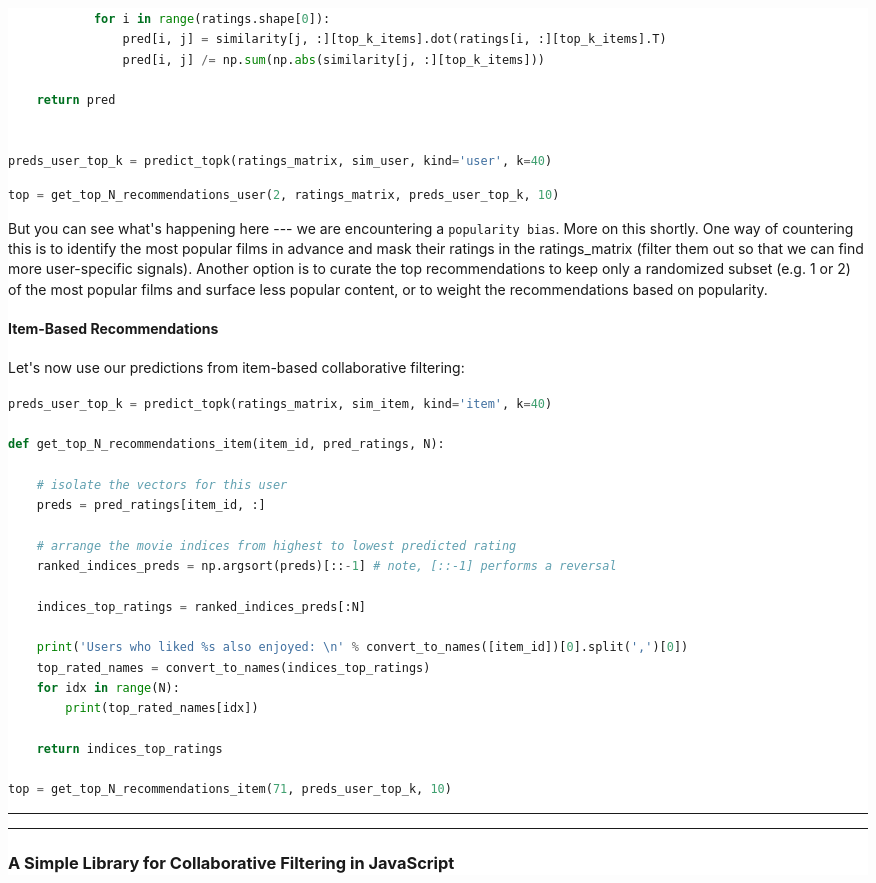 ```python
            for i in range(ratings.shape[0]):
                pred[i, j] = similarity[j, :][top_k_items].dot(ratings[i, :][top_k_items].T) 
                pred[i, j] /= np.sum(np.abs(similarity[j, :][top_k_items]))        
    
    return pred


preds_user_top_k = predict_topk(ratings_matrix, sim_user, kind='user', k=40)
```

```python
top = get_top_N_recommendations_user(2, ratings_matrix, preds_user_top_k, 10)
```

But you can see what's happening here --- we are encountering a `popularity bias`. More on this shortly. One way of countering this is to identify the most popular films in advance and mask their ratings in the ratings_matrix (filter them out so that we can find more user-specific signals). Another option is to curate the top recommendations to keep only a randomized subset (e.g. 1 or 2) of the most popular films and surface less popular content, or to weight the recommendations based on popularity. 

#### Item-Based Recommendations
Let's now use our predictions from item-based collaborative filtering:

```python
preds_user_top_k = predict_topk(ratings_matrix, sim_item, kind='item', k=40)

def get_top_N_recommendations_item(item_id, pred_ratings, N):
    
    # isolate the vectors for this user
    preds = pred_ratings[item_id, :]
    
    # arrange the movie indices from highest to lowest predicted rating
    ranked_indices_preds = np.argsort(preds)[::-1] # note, [::-1] performs a reversal
    
    indices_top_ratings = ranked_indices_preds[:N]

    print('Users who liked %s also enjoyed: \n' % convert_to_names([item_id])[0].split(',')[0])
    top_rated_names = convert_to_names(indices_top_ratings)
    for idx in range(N):
        print(top_rated_names[idx])
    
    return indices_top_ratings

top = get_top_N_recommendations_item(71, preds_user_top_k, 10)
```

***

***
### A Simple Library for Collaborative Filtering in JavaScript
